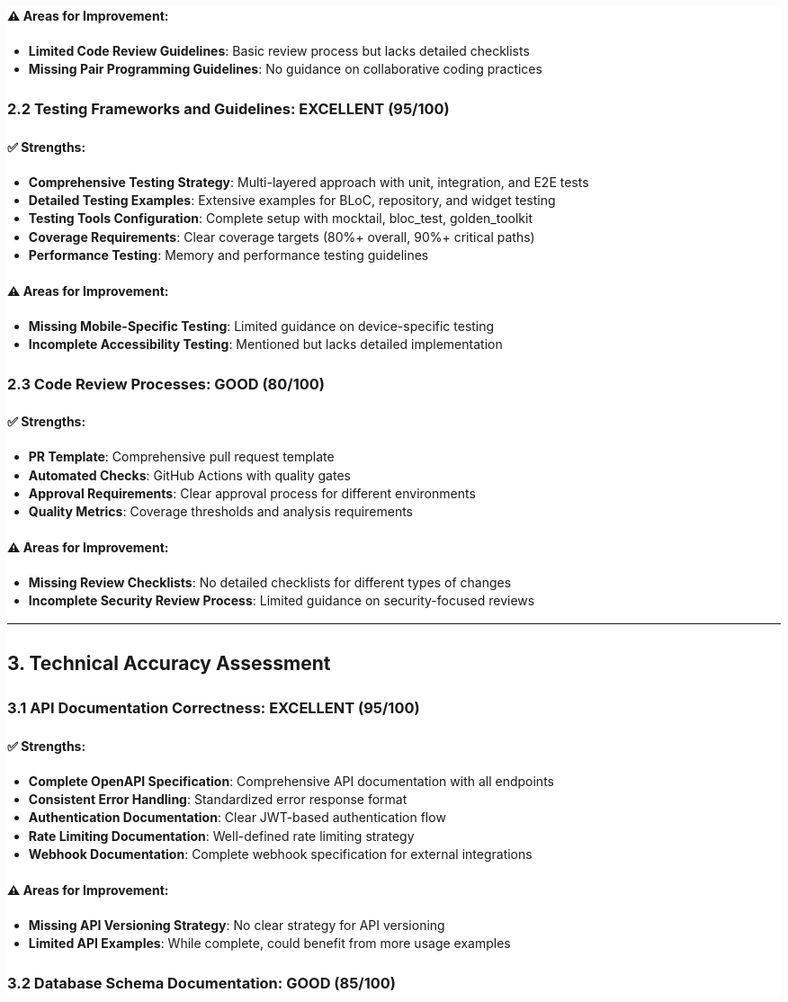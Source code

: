 #### ⚠️ **Areas for Improvement:**
- **Limited Code Review Guidelines**: Basic review process but lacks detailed checklists
- **Missing Pair Programming Guidelines**: No guidance on collaborative coding practices

### 2.2 Testing Frameworks and Guidelines: **EXCELLENT (95/100)**

#### ✅ **Strengths:**
- **Comprehensive Testing Strategy**: Multi-layered approach with unit, integration, and E2E tests
- **Detailed Testing Examples**: Extensive examples for BLoC, repository, and widget testing
- **Testing Tools Configuration**: Complete setup with mocktail, bloc_test, golden_toolkit
- **Coverage Requirements**: Clear coverage targets (80%+ overall, 90%+ critical paths)
- **Performance Testing**: Memory and performance testing guidelines

#### ⚠️ **Areas for Improvement:**
- **Missing Mobile-Specific Testing**: Limited guidance on device-specific testing
- **Incomplete Accessibility Testing**: Mentioned but lacks detailed implementation

### 2.3 Code Review Processes: **GOOD (80/100)**

#### ✅ **Strengths:**
- **PR Template**: Comprehensive pull request template
- **Automated Checks**: GitHub Actions with quality gates
- **Approval Requirements**: Clear approval process for different environments
- **Quality Metrics**: Coverage thresholds and analysis requirements

#### ⚠️ **Areas for Improvement:**
- **Missing Review Checklists**: No detailed checklists for different types of changes
- **Incomplete Security Review Process**: Limited guidance on security-focused reviews

---

## 3. Technical Accuracy Assessment

### 3.1 API Documentation Correctness: **EXCELLENT (95/100)**

#### ✅ **Strengths:**
- **Complete OpenAPI Specification**: Comprehensive API documentation with all endpoints
- **Consistent Error Handling**: Standardized error response format
- **Authentication Documentation**: Clear JWT-based authentication flow
- **Rate Limiting Documentation**: Well-defined rate limiting strategy
- **Webhook Documentation**: Complete webhook specification for external integrations

#### ⚠️ **Areas for Improvement:**
- **Missing API Versioning Strategy**: No clear strategy for API versioning
- **Limited API Examples**: While complete, could benefit from more usage examples

### 3.2 Database Schema Documentation: **GOOD (85/100)**
